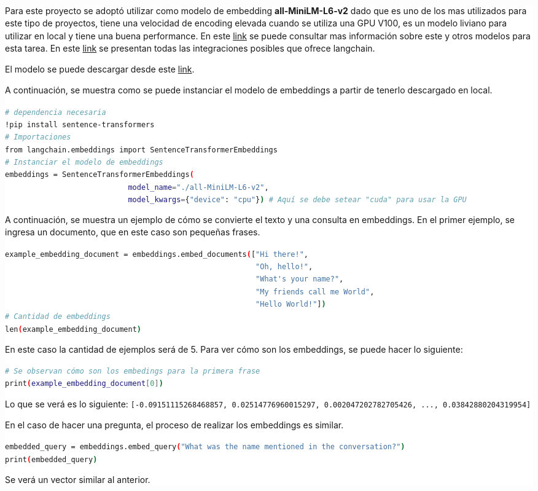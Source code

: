 Para este proyecto se adoptó utilizar como modelo de embedding **all-MiniLM-L6-v2** dado que es uno de los mas utilizados para este tipo de proyectos, tiene una velocidad de encoding elevada cuando se utiliza una GPU V100, es un modelo liviano para utilizar en local y tiene una buena performance. En este [link](https://www.sbert.net/docs/pretrained_models.html) se puede consultar mas información sobre este y otros modelos para esta tarea. En este [link](https://integrations.langchain.com/embeddings) se presentan todas las integraciones posibles que ofrece langchain.

El modelo se puede descargar desde este [link](https://huggingface.co/sentence-transformers/all-MiniLM-L6-v2).

A continuación, se muestra como se puede instanciar el modelo de embeddings a partir de tenerlo descargado en local.

```bash
# dependencia necesaria
!pip install sentence-transformers
# Importaciones
from langchain.embeddings import SentenceTransformerEmbeddings
# Instanciar el modelo de embeddings
embeddings = SentenceTransformerEmbeddings(
                            model_name="./all-MiniLM-L6-v2",
                            model_kwargs={"device": "cpu"}) # Aquí se debe setear "cuda" para usar la GPU

```

A continuación, se muestra un ejemplo de cómo se convierte el texto y una consulta en embeddings. En el primer ejemplo, se ingresa un documento, que en este caso son pequeñas frases.

```bash
example_embedding_document = embeddings.embed_documents(["Hi there!",
                                                         "Oh, hello!",
                                                         "What's your name?",
                                                         "My friends call me World",
                                                         "Hello World!"])
# Cantidad de embeddings
len(example_embedding_document)
```
En este caso la cantidad de ejemplos será de 5. Para ver cómo son los embeddings, se puede hacer lo siguiente:

```bash
# Se observan cómo son los embedings para la primera frase
print(example_embedding_document[0])
```

Lo que se verá es lo siguiente: `[-0.09151115268468857, 0.02514776960015297, 0.002047202782705426, ..., 0.03842880204319954]`

En el caso de hacer una pregunta, el proceso de realizar los embeddings es similar.

```bash
embedded_query = embeddings.embed_query("What was the name mentioned in the conversation?")
print(embedded_query)
```
Se verá un vector similar al anterior.
